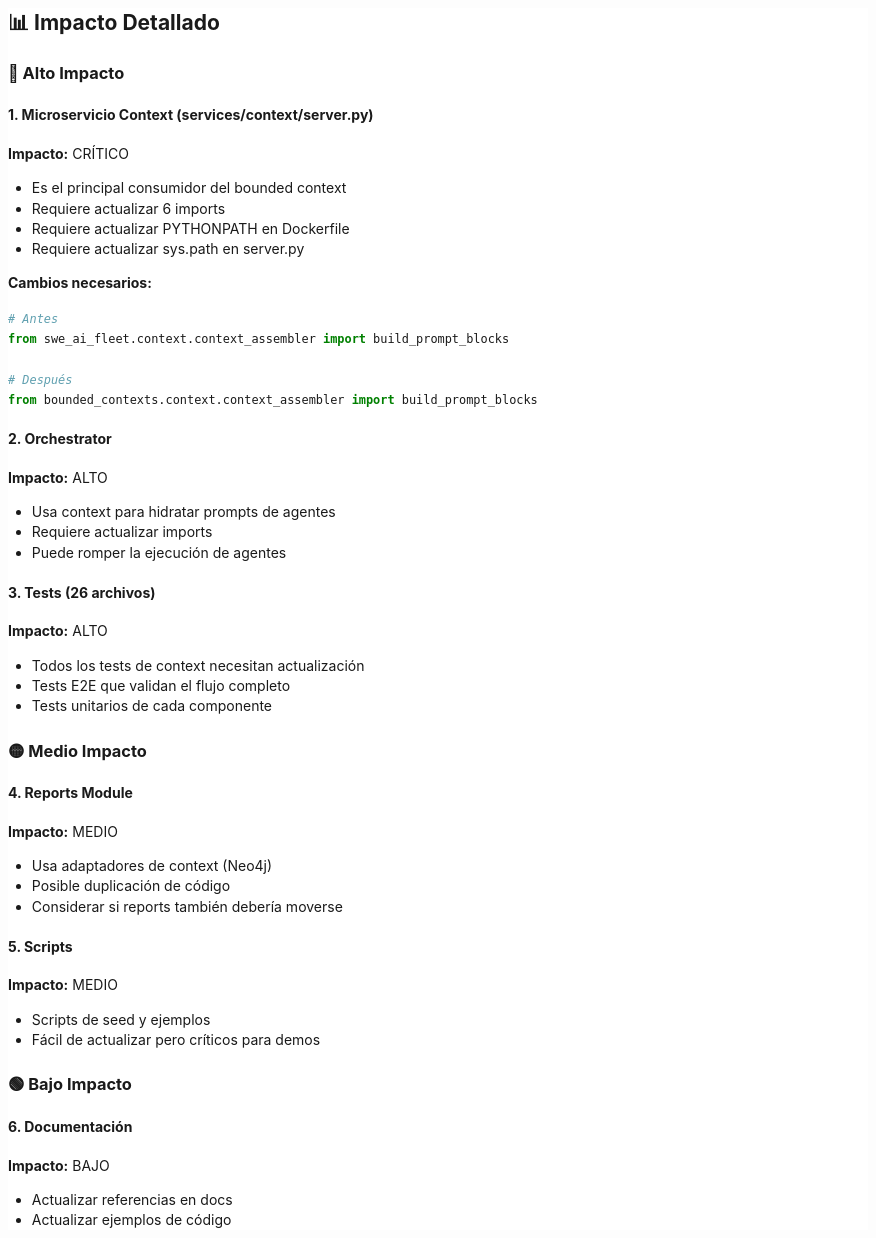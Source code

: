 ## 📊 Impacto Detallado

### 🔴 Alto Impacto

#### 1. **Microservicio Context** (services/context/server.py)
**Impacto:** CRÍTICO
- Es el principal consumidor del bounded context
- Requiere actualizar 6 imports
- Requiere actualizar PYTHONPATH en Dockerfile
- Requiere actualizar sys.path en server.py

**Cambios necesarios:**
```python
# Antes
from swe_ai_fleet.context.context_assembler import build_prompt_blocks

# Después
from bounded_contexts.context.context_assembler import build_prompt_blocks
```

#### 2. **Orchestrator**
**Impacto:** ALTO
- Usa context para hidratar prompts de agentes
- Requiere actualizar imports
- Puede romper la ejecución de agentes

#### 3. **Tests (26 archivos)**
**Impacto:** ALTO
- Todos los tests de context necesitan actualización
- Tests E2E que validan el flujo completo
- Tests unitarios de cada componente

### 🟡 Medio Impacto

#### 4. **Reports Module**
**Impacto:** MEDIO
- Usa adaptadores de context (Neo4j)
- Posible duplicación de código
- Considerar si reports también debería moverse

#### 5. **Scripts**
**Impacto:** MEDIO
- Scripts de seed y ejemplos
- Fácil de actualizar pero críticos para demos

### 🟢 Bajo Impacto

#### 6. **Documentación**
**Impacto:** BAJO
- Actualizar referencias en docs
- Actualizar ejemplos de código
